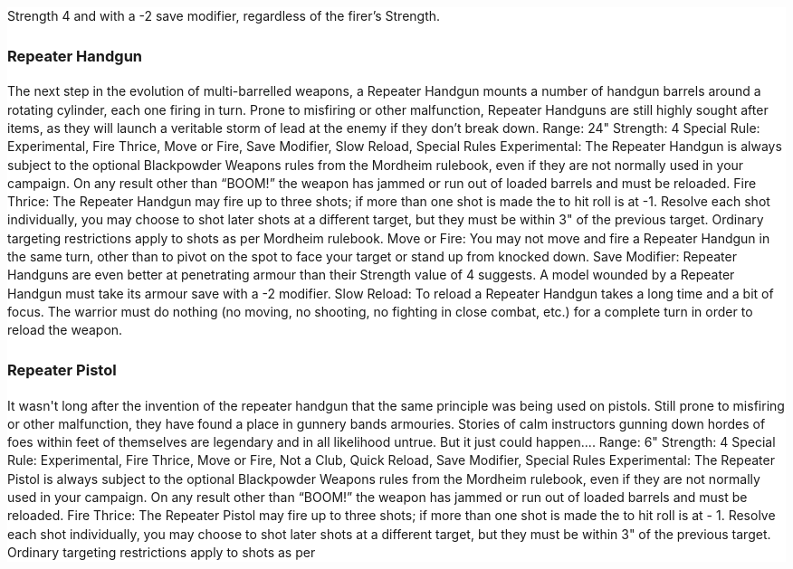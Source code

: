 Strength 4 and with a -2 save modifier, regardless of the
firer’s Strength.

### Repeater Handgun

The next step in the evolution of multi-barrelled weapons, a
Repeater Handgun mounts a number of handgun barrels around a
rotating cylinder, each one firing in turn. Prone to misfiring or
other malfunction, Repeater Handguns are still highly sought after
items, as they will launch a veritable storm of lead at the enemy if
they don’t break down.
Range: 24"
Strength: 4
Special Rule: Experimental, Fire Thrice, Move or Fire,
Save Modifier, Slow Reload,
Special Rules
Experimental: The Repeater Handgun is always subject to
the optional Blackpowder Weapons rules from the Mordheim
rulebook, even if they are not normally used in your
campaign. On any result other than “BOOM!” the weapon
has jammed or run out of loaded barrels and must be
reloaded.
Fire Thrice: The Repeater Handgun may fire up to three
shots; if more than one shot is made the to hit roll is at -1.
Resolve each shot individually, you may choose to shot later
shots at a different target, but they must be within 3" of the
previous target. Ordinary targeting restrictions apply to shots
as per Mordheim rulebook.
Move or Fire: You may not move and fire a Repeater
Handgun in the same turn, other than to pivot on the spot to
face your target or stand up from knocked down.
Save Modifier: Repeater Handguns are even better at
penetrating armour than their Strength value of 4 suggests. A
model wounded by a Repeater Handgun must take its armour
save with a -2 modifier.
Slow Reload: To reload a Repeater Handgun takes a long
time and a bit of focus. The warrior must do nothing (no
moving, no shooting, no fighting in close combat, etc.) for a
complete turn in order to reload the weapon.

### Repeater Pistol

It wasn't long after the invention of the repeater handgun that the
same principle was being used on pistols. Still prone to misfiring or
other malfunction, they have found a place in gunnery bands
armouries. Stories of calm instructors gunning down hordes of foes
within feet of themselves are legendary and in all likelihood untrue.
But it just could happen....
Range: 6"
Strength: 4
Special Rule: Experimental, Fire Thrice, Move or Fire,
Not a Club, Quick Reload, Save Modifier,
Special Rules
Experimental: The Repeater Pistol is always subject to the
optional Blackpowder Weapons rules from the Mordheim
rulebook, even if they are not normally used in your
campaign. On any result other than “BOOM!” the weapon
has jammed or run out of loaded barrels and must be
reloaded.
Fire Thrice: The Repeater Pistol may fire up to three shots;
if more than one shot is made the to hit roll is at - 1. Resolve
each shot individually, you may choose to shot later shots at a
different target, but they must be within 3" of the previous
target. Ordinary targeting restrictions apply to shots as per